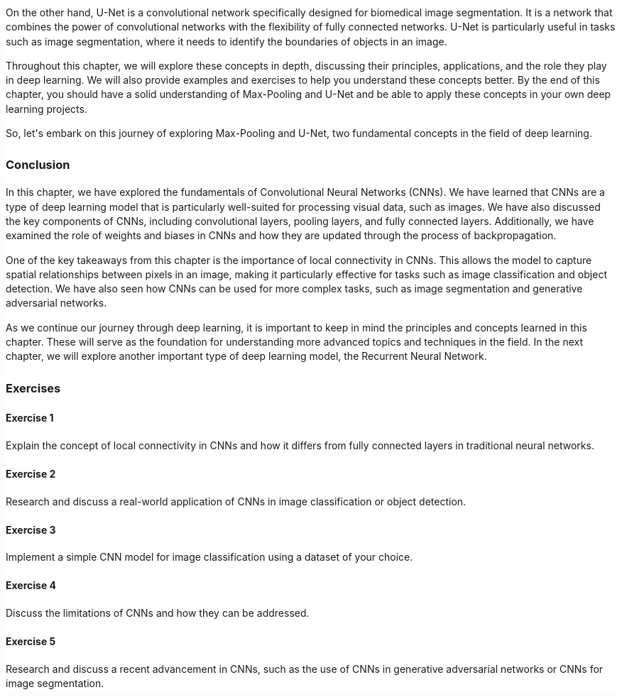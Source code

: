On the other hand, U-Net is a convolutional network specifically designed for biomedical image segmentation. It is a network that combines the power of convolutional networks with the flexibility of fully connected networks. U-Net is particularly useful in tasks such as image segmentation, where it needs to identify the boundaries of objects in an image.

Throughout this chapter, we will explore these concepts in depth, discussing their principles, applications, and the role they play in deep learning. We will also provide examples and exercises to help you understand these concepts better. By the end of this chapter, you should have a solid understanding of Max-Pooling and U-Net and be able to apply these concepts in your own deep learning projects.

So, let's embark on this journey of exploring Max-Pooling and U-Net, two fundamental concepts in the field of deep learning.




### Conclusion

In this chapter, we have explored the fundamentals of Convolutional Neural Networks (CNNs). We have learned that CNNs are a type of deep learning model that is particularly well-suited for processing visual data, such as images. We have also discussed the key components of CNNs, including convolutional layers, pooling layers, and fully connected layers. Additionally, we have examined the role of weights and biases in CNNs and how they are updated through the process of backpropagation.

One of the key takeaways from this chapter is the importance of local connectivity in CNNs. This allows the model to capture spatial relationships between pixels in an image, making it particularly effective for tasks such as image classification and object detection. We have also seen how CNNs can be used for more complex tasks, such as image segmentation and generative adversarial networks.

As we continue our journey through deep learning, it is important to keep in mind the principles and concepts learned in this chapter. These will serve as the foundation for understanding more advanced topics and techniques in the field. In the next chapter, we will explore another important type of deep learning model, the Recurrent Neural Network.

### Exercises

#### Exercise 1
Explain the concept of local connectivity in CNNs and how it differs from fully connected layers in traditional neural networks.

#### Exercise 2
Research and discuss a real-world application of CNNs in image classification or object detection.

#### Exercise 3
Implement a simple CNN model for image classification using a dataset of your choice.

#### Exercise 4
Discuss the limitations of CNNs and how they can be addressed.

#### Exercise 5
Research and discuss a recent advancement in CNNs, such as the use of CNNs in generative adversarial networks or CNNs for image segmentation.

